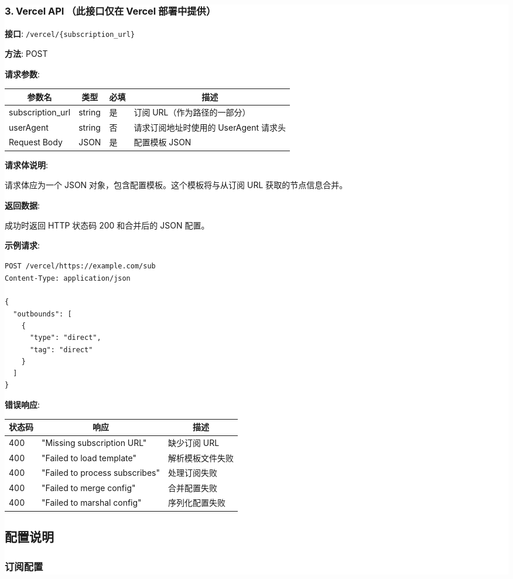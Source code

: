 ### 3. Vercel API （此接口仅在 Vercel 部署中提供）

**接口**: `/vercel/{subscription_url}`

**方法**: POST

**请求参数**:

| 参数名              | 类型     | 必填 | 描述                       |
|------------------|--------|----|--------------------------|
| subscription_url | string | 是  | 订阅 URL（作为路径的一部分）         |
| userAgent        | string | 否  | 请求订阅地址时使用的 UserAgent 请求头 |
| Request Body     | JSON   | 是  | 配置模板 JSON                |

**请求体说明**:

请求体应为一个 JSON 对象，包含配置模板。这个模板将与从订阅 URL 获取的节点信息合并。

**返回数据**:

成功时返回 HTTP 状态码 200 和合并后的 JSON 配置。

**示例请求**:

```
POST /vercel/https://example.com/sub
Content-Type: application/json

{
  "outbounds": [
    {
      "type": "direct",
      "tag": "direct"
    }
  ]
}
```

**错误响应**:

| 状态码 | 响应                                    | 描述       |
|-----|---------------------------------------|----------|
| 400 | "Missing subscription URL"            | 缺少订阅 URL |
| 400 | "Failed to load template"             | 解析模板文件失败 |
| 400 | "Failed to process subscribes"        | 处理订阅失败   |
| 400 | "Failed to merge config"              | 合并配置失败   |
| 400 | "Failed to marshal config"            | 序列化配置失败  |

## 配置说明

### 订阅配置
